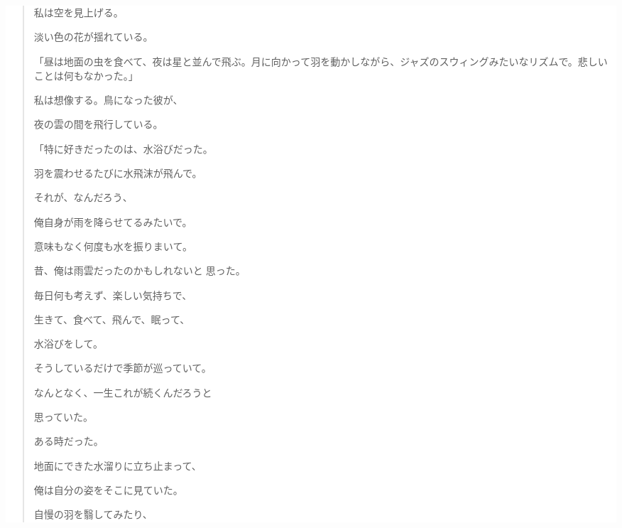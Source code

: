>   
> 
> 私は空を見上げる。
> 
> 淡い色の花が揺れている。
> 
>   
> 
> 「昼は地面の虫を食べて、夜は星と並んで飛ぶ。月に向かって羽を動かしながら、ジャズのスウィングみたいなリズムで。悲しいことは何もなかった。」
> 
>   
> 
> 私は想像する。鳥になった彼が、
> 
> 夜の雲の間を飛行している。
> 
>   
> 
> 「特に好きだったのは、水浴びだった。
> 
> 羽を震わせるたびに水飛沫が飛んで。
> 
>   
> 
> それが、なんだろう、
> 
> 俺自身が雨を降らせてるみたいで。
> 
> 意味もなく何度も水を振りまいて。
> 
>   
> 
> 昔、俺は雨雲だったのかもしれないと 思った。
> 
>   
> 
> 毎日何も考えず、楽しい気持ちで、
> 
> 生きて、食べて、飛んで、眠って、
> 
> 水浴びをして。
> 
>   
> 
> そうしているだけで季節が巡っていて。
> 
>   
> 
> なんとなく、一生これが続くんだろうと
> 
> 思っていた。
> 
>   
> 
> ある時だった。
> 
> 地面にできた水溜りに立ち止まって、
> 
> 俺は自分の姿をそこに見ていた。
> 
>   
> 
> 自慢の羽を翳してみたり、
> 
